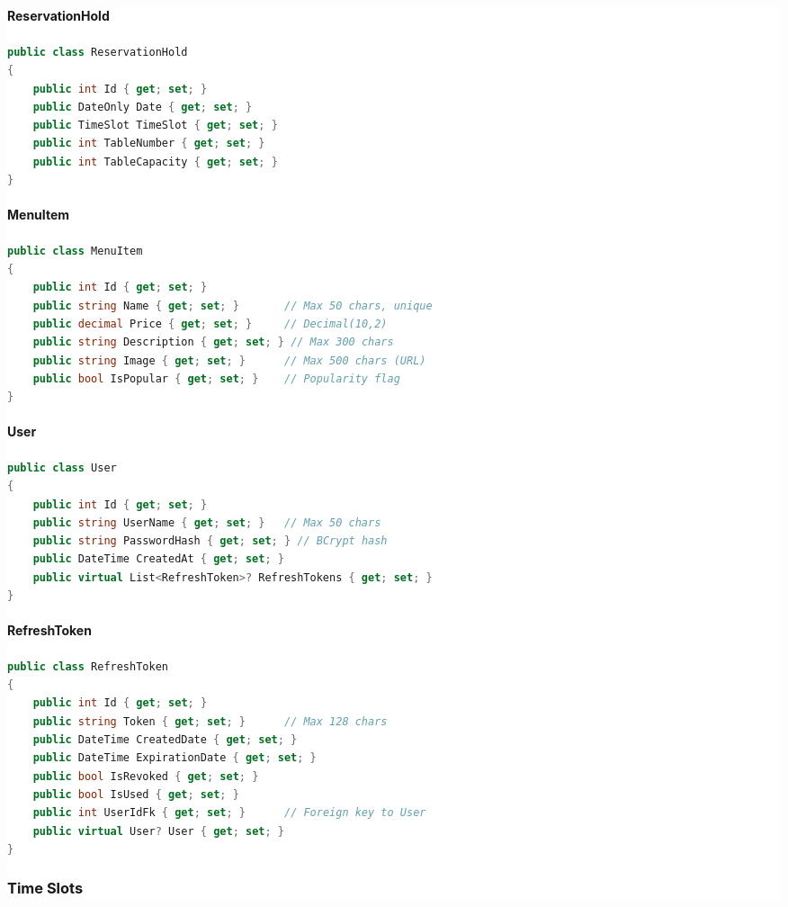 #### ReservationHold
```csharp
public class ReservationHold
{
    public int Id { get; set; }
    public DateOnly Date { get; set; }
    public TimeSlot TimeSlot { get; set; }
    public int TableNumber { get; set; }
    public int TableCapacity { get; set; }
}
```

#### MenuItem
```csharp
public class MenuItem
{
    public int Id { get; set; }
    public string Name { get; set; }       // Max 50 chars, unique
    public decimal Price { get; set; }     // Decimal(10,2)
    public string Description { get; set; } // Max 300 chars
    public string Image { get; set; }      // Max 500 chars (URL)
    public bool IsPopular { get; set; }    // Popularity flag
}
```

#### User
```csharp
public class User
{
    public int Id { get; set; }
    public string UserName { get; set; }   // Max 50 chars
    public string PasswordHash { get; set; } // BCrypt hash
    public DateTime CreatedAt { get; set; }
    public virtual List<RefreshToken>? RefreshTokens { get; set; }
}
```

#### RefreshToken
```csharp
public class RefreshToken
{
    public int Id { get; set; }
    public string Token { get; set; }      // Max 128 chars
    public DateTime CreatedDate { get; set; }
    public DateTime ExpirationDate { get; set; }
    public bool IsRevoked { get; set; }
    public bool IsUsed { get; set; }
    public int UserIdFk { get; set; }      // Foreign key to User
    public virtual User? User { get; set; }
}
```

### Time Slots
